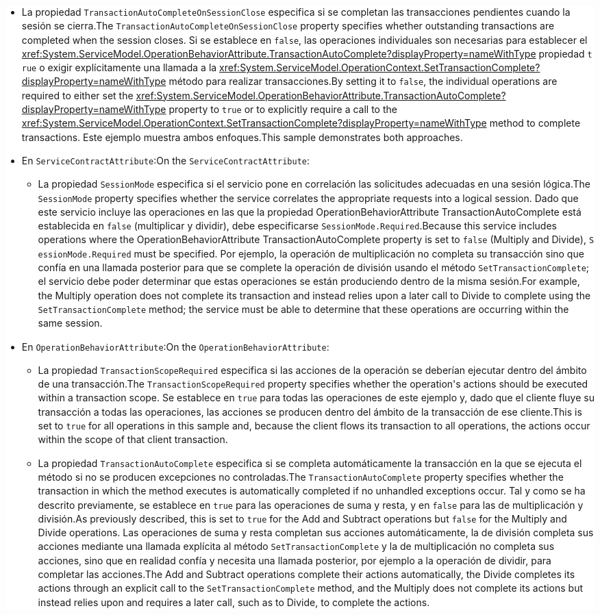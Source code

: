   - <span data-ttu-id="7d2cf-121">La propiedad `TransactionAutoCompleteOnSessionClose` especifica si se completan las transacciones pendientes cuando la sesión se cierra.</span><span class="sxs-lookup"><span data-stu-id="7d2cf-121">The `TransactionAutoCompleteOnSessionClose` property specifies whether outstanding transactions are completed when the session closes.</span></span> <span data-ttu-id="7d2cf-122">Si se establece en `false`, las operaciones individuales son necesarias para establecer el <xref:System.ServiceModel.OperationBehaviorAttribute.TransactionAutoComplete?displayProperty=nameWithType> propiedad `true` o exigir explícitamente una llamada a la <xref:System.ServiceModel.OperationContext.SetTransactionComplete?displayProperty=nameWithType> método para realizar transacciones.</span><span class="sxs-lookup"><span data-stu-id="7d2cf-122">By setting it to `false`, the individual operations are required to either set the <xref:System.ServiceModel.OperationBehaviorAttribute.TransactionAutoComplete?displayProperty=nameWithType> property to `true` or to explicitly require a call to the <xref:System.ServiceModel.OperationContext.SetTransactionComplete?displayProperty=nameWithType> method to complete transactions.</span></span> <span data-ttu-id="7d2cf-123">Este ejemplo muestra ambos enfoques.</span><span class="sxs-lookup"><span data-stu-id="7d2cf-123">This sample demonstrates both approaches.</span></span>

- <span data-ttu-id="7d2cf-124">En `ServiceContractAttribute`:</span><span class="sxs-lookup"><span data-stu-id="7d2cf-124">On the `ServiceContractAttribute`:</span></span>

  - <span data-ttu-id="7d2cf-125">La propiedad `SessionMode` especifica si el servicio pone en correlación las solicitudes adecuadas en una sesión lógica.</span><span class="sxs-lookup"><span data-stu-id="7d2cf-125">The `SessionMode` property specifies whether the service correlates the appropriate requests into a logical session.</span></span> <span data-ttu-id="7d2cf-126">Dado que este servicio incluye las operaciones en las que la propiedad OperationBehaviorAttribute TransactionAutoComplete está establecida en `false` (multiplicar y dividir), debe especificarse `SessionMode.Required`.</span><span class="sxs-lookup"><span data-stu-id="7d2cf-126">Because this service includes operations where the OperationBehaviorAttribute TransactionAutoComplete property is set to `false` (Multiply and Divide), `SessionMode.Required` must be specified.</span></span> <span data-ttu-id="7d2cf-127">Por ejemplo, la operación de multiplicación no completa su transacción sino que confía en una llamada posterior para que se complete la operación de división usando el método `SetTransactionComplete`; el servicio debe poder determinar que estas operaciones se están produciendo dentro de la misma sesión.</span><span class="sxs-lookup"><span data-stu-id="7d2cf-127">For example, the Multiply operation does not complete its transaction and instead relies upon a later call to Divide to complete using the `SetTransactionComplete` method; the service must be able to determine that these operations are occurring within the same session.</span></span>

- <span data-ttu-id="7d2cf-128">En `OperationBehaviorAttribute`:</span><span class="sxs-lookup"><span data-stu-id="7d2cf-128">On the `OperationBehaviorAttribute`:</span></span>

  - <span data-ttu-id="7d2cf-129">La propiedad `TransactionScopeRequired` especifica si las acciones de la operación se deberían ejecutar dentro del ámbito de una transacción.</span><span class="sxs-lookup"><span data-stu-id="7d2cf-129">The `TransactionScopeRequired` property specifies whether the operation's actions should be executed within a transaction scope.</span></span> <span data-ttu-id="7d2cf-130">Se establece en `true` para todas las operaciones de este ejemplo y, dado que el cliente fluye su transacción a todas las operaciones, las acciones se producen dentro del ámbito de la transacción de ese cliente.</span><span class="sxs-lookup"><span data-stu-id="7d2cf-130">This is set to `true` for all operations in this sample and, because the client flows its transaction to all operations, the actions occur within the scope of that client transaction.</span></span>

  - <span data-ttu-id="7d2cf-131">La propiedad `TransactionAutoComplete` especifica si se completa automáticamente la transacción en la que se ejecuta el método si no se producen excepciones no controladas.</span><span class="sxs-lookup"><span data-stu-id="7d2cf-131">The `TransactionAutoComplete` property specifies whether the transaction in which the method executes is automatically completed if no unhandled exceptions occur.</span></span> <span data-ttu-id="7d2cf-132">Tal y como se ha descrito previamente, se establece en `true` para las operaciones de suma y resta, y en `false` para las de multiplicación y división.</span><span class="sxs-lookup"><span data-stu-id="7d2cf-132">As previously described, this is set to `true` for the Add and Subtract operations but `false` for the Multiply and Divide operations.</span></span> <span data-ttu-id="7d2cf-133">Las operaciones de suma y resta completan sus acciones automáticamente, la de división completa sus acciones mediante una llamada explícita al método `SetTransactionComplete` y la de multiplicación no completa sus acciones, sino que en realidad confía y necesita una llamada posterior, por ejemplo a la operación de dividir, para completar las acciones.</span><span class="sxs-lookup"><span data-stu-id="7d2cf-133">The Add and Subtract operations complete their actions automatically, the Divide completes its actions through an explicit call to the `SetTransactionComplete` method, and the Multiply does not complete its actions but instead relies upon and requires a later call, such as to Divide, to complete the actions.</span></span>